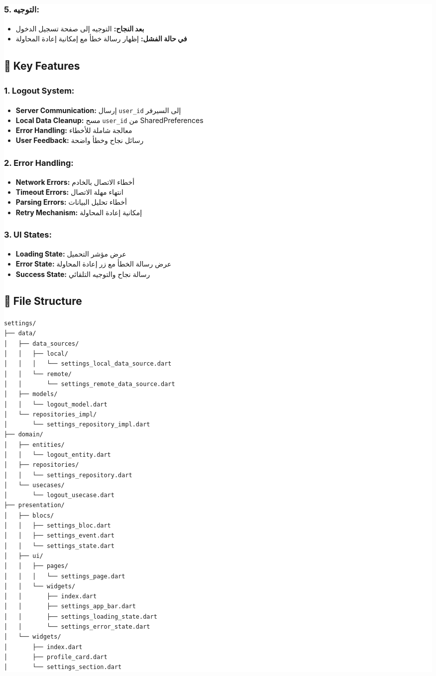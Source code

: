 ### **5. التوجيه:**
- **بعد النجاح:** التوجيه إلى صفحة تسجيل الدخول
- **في حالة الفشل:** إظهار رسالة خطأ مع إمكانية إعادة المحاولة

## 🎯 Key Features

### **1. Logout System:**
- **Server Communication:** إرسال `user_id` إلى السيرفر
- **Local Data Cleanup:** مسح `user_id` من SharedPreferences
- **Error Handling:** معالجة شاملة للأخطاء
- **User Feedback:** رسائل نجاح وخطأ واضحة

### **2. Error Handling:**
- **Network Errors:** أخطاء الاتصال بالخادم
- **Timeout Errors:** انتهاء مهلة الاتصال
- **Parsing Errors:** أخطاء تحليل البيانات
- **Retry Mechanism:** إمكانية إعادة المحاولة

### **3. UI States:**
- **Loading State:** عرض مؤشر التحميل
- **Error State:** عرض رسالة الخطأ مع زر إعادة المحاولة
- **Success State:** رسالة نجاح والتوجيه التلقائي

## 📁 File Structure

```
settings/
├── data/
│   ├── data_sources/
│   │   ├── local/
│   │   │   └── settings_local_data_source.dart
│   │   └── remote/
│   │       └── settings_remote_data_source.dart
│   ├── models/
│   │   └── logout_model.dart
│   └── repositories_impl/
│       └── settings_repository_impl.dart
├── domain/
│   ├── entities/
│   │   └── logout_entity.dart
│   ├── repositories/
│   │   └── settings_repository.dart
│   └── usecases/
│       └── logout_usecase.dart
├── presentation/
│   ├── blocs/
│   │   ├── settings_bloc.dart
│   │   ├── settings_event.dart
│   │   └── settings_state.dart
│   ├── ui/
│   │   ├── pages/
│   │   │   └── settings_page.dart
│   │   └── widgets/
│   │       ├── index.dart
│   │       ├── settings_app_bar.dart
│   │       ├── settings_loading_state.dart
│   │       └── settings_error_state.dart
│   └── widgets/
│       ├── index.dart
│       ├── profile_card.dart
│       └── settings_section.dart
```